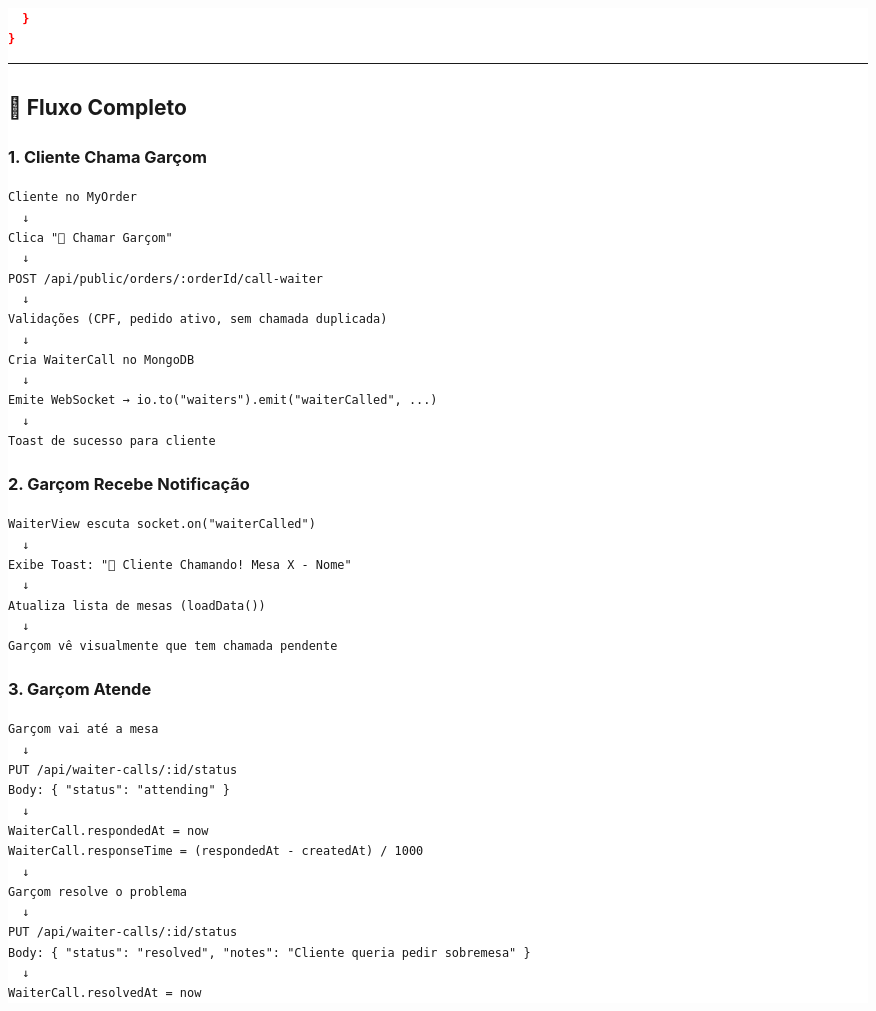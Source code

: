 ```json
  }
}
```

---

## 🎯 Fluxo Completo

### **1. Cliente Chama Garçom**

```
Cliente no MyOrder
  ↓
Clica "🔔 Chamar Garçom"
  ↓
POST /api/public/orders/:orderId/call-waiter
  ↓
Validações (CPF, pedido ativo, sem chamada duplicada)
  ↓
Cria WaiterCall no MongoDB
  ↓
Emite WebSocket → io.to("waiters").emit("waiterCalled", ...)
  ↓
Toast de sucesso para cliente
```

### **2. Garçom Recebe Notificação**

```
WaiterView escuta socket.on("waiterCalled")
  ↓
Exibe Toast: "🔔 Cliente Chamando! Mesa X - Nome"
  ↓
Atualiza lista de mesas (loadData())
  ↓
Garçom vê visualmente que tem chamada pendente
```

### **3. Garçom Atende**

```
Garçom vai até a mesa
  ↓
PUT /api/waiter-calls/:id/status
Body: { "status": "attending" }
  ↓
WaiterCall.respondedAt = now
WaiterCall.responseTime = (respondedAt - createdAt) / 1000
  ↓
Garçom resolve o problema
  ↓
PUT /api/waiter-calls/:id/status
Body: { "status": "resolved", "notes": "Cliente queria pedir sobremesa" }
  ↓
WaiterCall.resolvedAt = now
```
